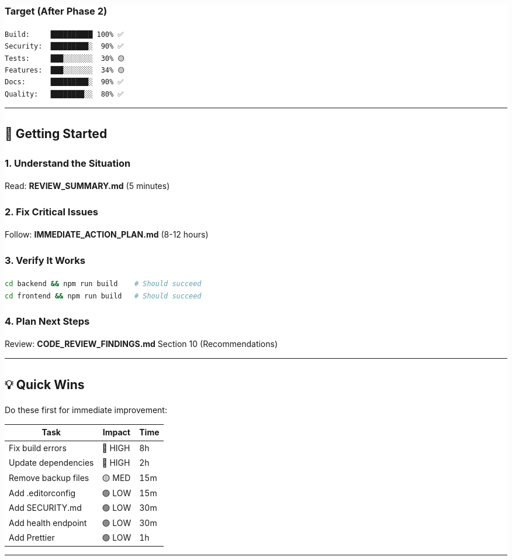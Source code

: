 ### Target (After Phase 2)
```
Build:     ██████████ 100% ✅
Security:  █████████░  90% ✅
Tests:     ███░░░░░░░  30% 🟡
Features:  ███░░░░░░░  34% 🟡
Docs:      █████████░  90% ✅
Quality:   ████████░░  80% ✅
```

---

## 🚀 Getting Started

### 1. Understand the Situation
Read: **REVIEW_SUMMARY.md** (5 minutes)

### 2. Fix Critical Issues
Follow: **IMMEDIATE_ACTION_PLAN.md** (8-12 hours)

### 3. Verify It Works
```bash
cd backend && npm run build    # Should succeed
cd frontend && npm run build   # Should succeed
```

### 4. Plan Next Steps
Review: **CODE_REVIEW_FINDINGS.md** Section 10 (Recommendations)

---

## 💡 Quick Wins

Do these first for immediate improvement:

| Task | Impact | Time |
|------|--------|------|
| Fix build errors | 🔴 HIGH | 8h |
| Update dependencies | 🔴 HIGH | 2h |
| Remove backup files | 🟡 MED | 15m |
| Add .editorconfig | 🟢 LOW | 15m |
| Add SECURITY.md | 🟢 LOW | 30m |
| Add health endpoint | 🟢 LOW | 30m |
| Add Prettier | 🟢 LOW | 1h |

---
